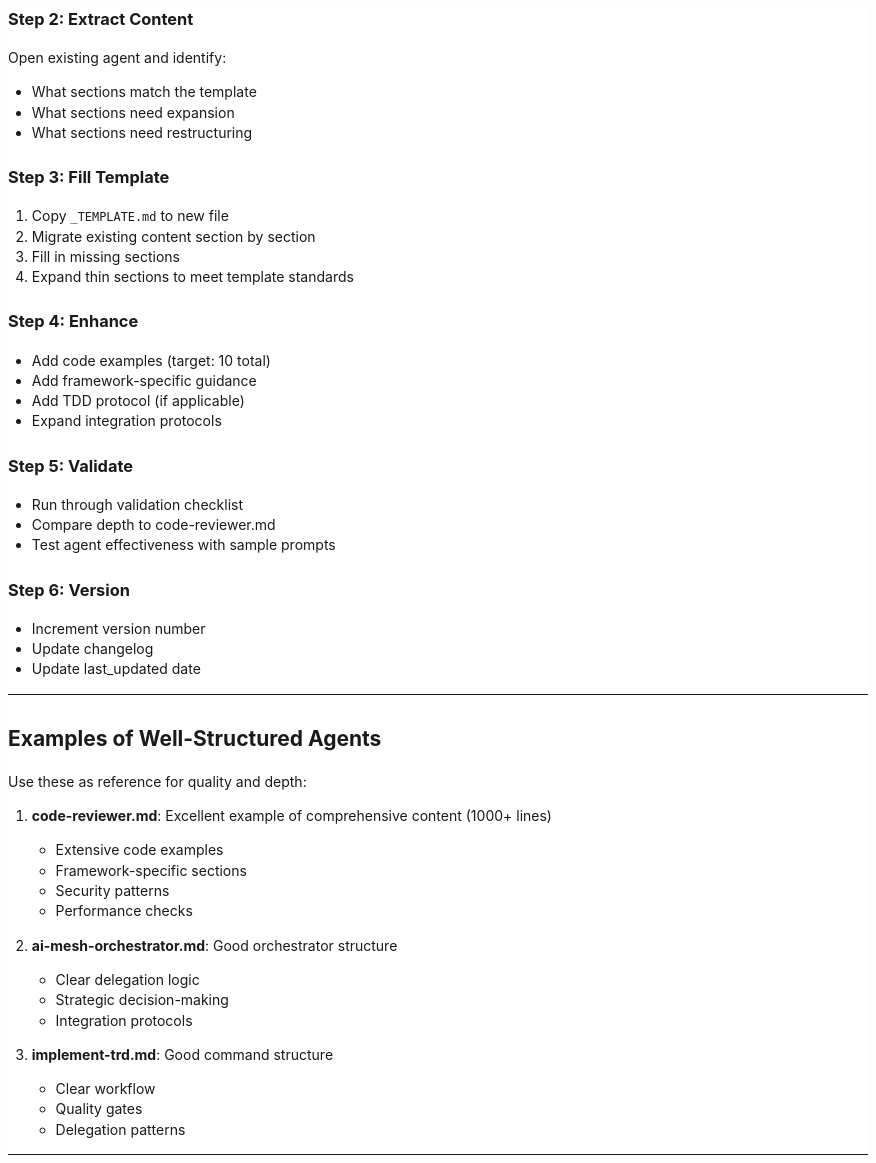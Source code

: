 ### Step 2: Extract Content
Open existing agent and identify:
- What sections match the template
- What sections need expansion
- What sections need restructuring

### Step 3: Fill Template
1. Copy `_TEMPLATE.md` to new file
2. Migrate existing content section by section
3. Fill in missing sections
4. Expand thin sections to meet template standards

### Step 4: Enhance
- Add code examples (target: 10 total)
- Add framework-specific guidance
- Add TDD protocol (if applicable)
- Expand integration protocols

### Step 5: Validate
- Run through validation checklist
- Compare depth to code-reviewer.md
- Test agent effectiveness with sample prompts

### Step 6: Version
- Increment version number
- Update changelog
- Update last_updated date

---

## Examples of Well-Structured Agents

Use these as reference for quality and depth:

1. **code-reviewer.md**: Excellent example of comprehensive content (1000+ lines)
   - Extensive code examples
   - Framework-specific sections
   - Security patterns
   - Performance checks

2. **ai-mesh-orchestrator.md**: Good orchestrator structure
   - Clear delegation logic
   - Strategic decision-making
   - Integration protocols

3. **implement-trd.md**: Good command structure
   - Clear workflow
   - Quality gates
   - Delegation patterns

---
